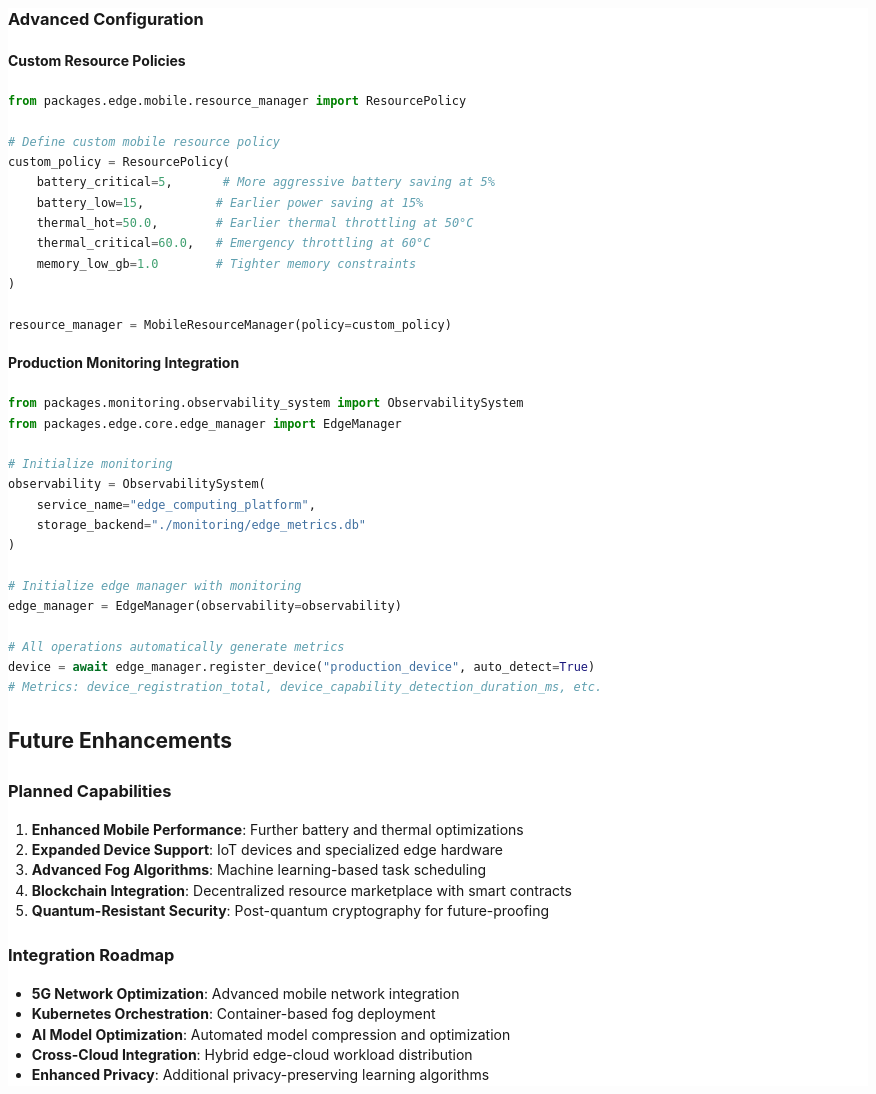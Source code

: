 ### Advanced Configuration

#### Custom Resource Policies
```python
from packages.edge.mobile.resource_manager import ResourcePolicy

# Define custom mobile resource policy
custom_policy = ResourcePolicy(
    battery_critical=5,       # More aggressive battery saving at 5%
    battery_low=15,          # Earlier power saving at 15%
    thermal_hot=50.0,        # Earlier thermal throttling at 50°C
    thermal_critical=60.0,   # Emergency throttling at 60°C
    memory_low_gb=1.0        # Tighter memory constraints
)

resource_manager = MobileResourceManager(policy=custom_policy)
```

#### Production Monitoring Integration
```python
from packages.monitoring.observability_system import ObservabilitySystem
from packages.edge.core.edge_manager import EdgeManager

# Initialize monitoring
observability = ObservabilitySystem(
    service_name="edge_computing_platform",
    storage_backend="./monitoring/edge_metrics.db"
)

# Initialize edge manager with monitoring
edge_manager = EdgeManager(observability=observability)

# All operations automatically generate metrics
device = await edge_manager.register_device("production_device", auto_detect=True)
# Metrics: device_registration_total, device_capability_detection_duration_ms, etc.
```

## Future Enhancements

### Planned Capabilities
1. **Enhanced Mobile Performance**: Further battery and thermal optimizations
2. **Expanded Device Support**: IoT devices and specialized edge hardware
3. **Advanced Fog Algorithms**: Machine learning-based task scheduling
4. **Blockchain Integration**: Decentralized resource marketplace with smart contracts
5. **Quantum-Resistant Security**: Post-quantum cryptography for future-proofing

### Integration Roadmap
- **5G Network Optimization**: Advanced mobile network integration
- **Kubernetes Orchestration**: Container-based fog deployment
- **AI Model Optimization**: Automated model compression and optimization
- **Cross-Cloud Integration**: Hybrid edge-cloud workload distribution
- **Enhanced Privacy**: Additional privacy-preserving learning algorithms
